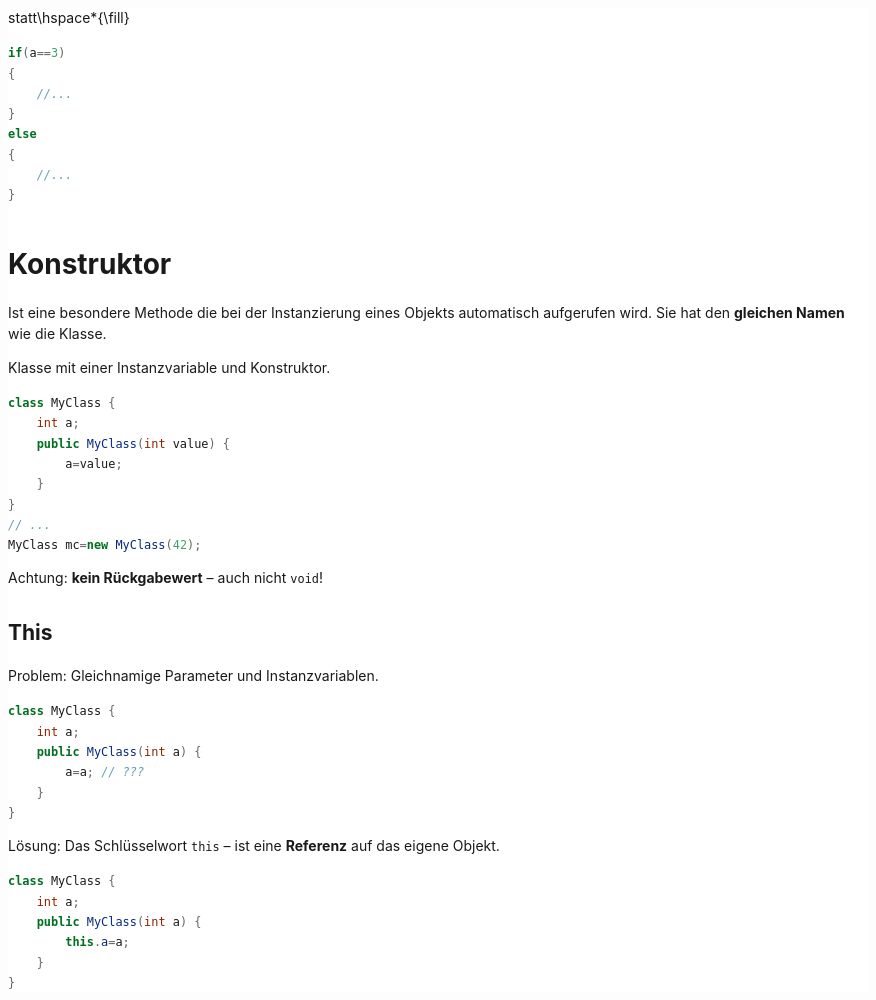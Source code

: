 statt\hspace*{\fill}

```java
if(a==3) 
{
    //...
}
else
{
    //...
}
```



# Konstruktor

Ist eine besondere Methode die bei der Instanzierung eines Objekts automatisch aufgerufen wird. 
Sie hat den **gleichen Namen** wie die Klasse.



Klasse mit einer Instanzvariable und Konstruktor.

```java
class MyClass {
    int a;
    public MyClass(int value) {
        a=value;
    }
}
// ...
MyClass mc=new MyClass(42);
```

Achtung: **kein Rückgabewert** – auch nicht `void`!


## This

Problem: Gleichnamige Parameter und Instanzvariablen.

```java
class MyClass {
    int a;
    public MyClass(int a) {
        a=a; // ???
    }
}
```

Lösung: Das Schlüsselwort `this` – ist eine **Referenz** auf das eigene Objekt. 

```java
class MyClass {
    int a;
    public MyClass(int a) {
        this.a=a;
    }
}
```
